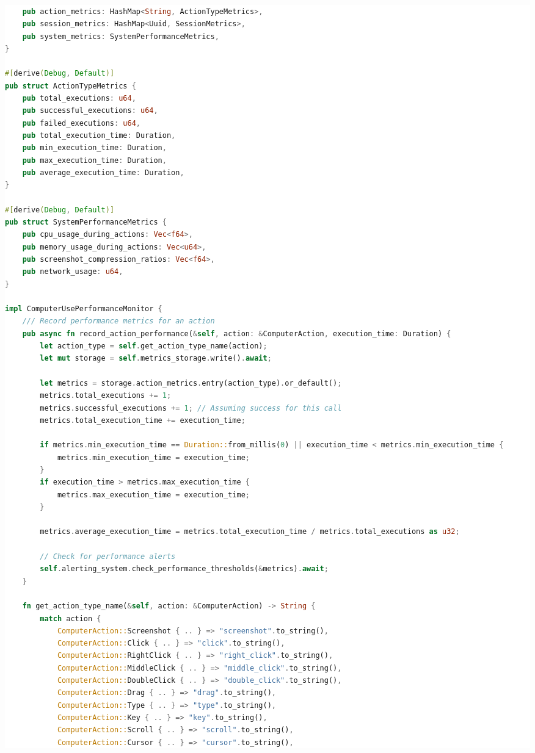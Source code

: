 ```rust
    pub action_metrics: HashMap<String, ActionTypeMetrics>,
    pub session_metrics: HashMap<Uuid, SessionMetrics>,
    pub system_metrics: SystemPerformanceMetrics,
}

#[derive(Debug, Default)]
pub struct ActionTypeMetrics {
    pub total_executions: u64,
    pub successful_executions: u64,
    pub failed_executions: u64,
    pub total_execution_time: Duration,
    pub min_execution_time: Duration,
    pub max_execution_time: Duration,
    pub average_execution_time: Duration,
}

#[derive(Debug, Default)]
pub struct SystemPerformanceMetrics {
    pub cpu_usage_during_actions: Vec<f64>,
    pub memory_usage_during_actions: Vec<u64>,
    pub screenshot_compression_ratios: Vec<f64>,
    pub network_usage: u64,
}

impl ComputerUsePerformanceMonitor {
    /// Record performance metrics for an action
    pub async fn record_action_performance(&self, action: &ComputerAction, execution_time: Duration) {
        let action_type = self.get_action_type_name(action);
        let mut storage = self.metrics_storage.write().await;
        
        let metrics = storage.action_metrics.entry(action_type).or_default();
        metrics.total_executions += 1;
        metrics.successful_executions += 1; // Assuming success for this call
        metrics.total_execution_time += execution_time;
        
        if metrics.min_execution_time == Duration::from_millis(0) || execution_time < metrics.min_execution_time {
            metrics.min_execution_time = execution_time;
        }
        if execution_time > metrics.max_execution_time {
            metrics.max_execution_time = execution_time;
        }
        
        metrics.average_execution_time = metrics.total_execution_time / metrics.total_executions as u32;
        
        // Check for performance alerts
        self.alerting_system.check_performance_thresholds(&metrics).await;
    }
    
    fn get_action_type_name(&self, action: &ComputerAction) -> String {
        match action {
            ComputerAction::Screenshot { .. } => "screenshot".to_string(),
            ComputerAction::Click { .. } => "click".to_string(),
            ComputerAction::RightClick { .. } => "right_click".to_string(),
            ComputerAction::MiddleClick { .. } => "middle_click".to_string(),
            ComputerAction::DoubleClick { .. } => "double_click".to_string(),
            ComputerAction::Drag { .. } => "drag".to_string(),
            ComputerAction::Type { .. } => "type".to_string(),
            ComputerAction::Key { .. } => "key".to_string(),
            ComputerAction::Scroll { .. } => "scroll".to_string(),
            ComputerAction::Cursor { .. } => "cursor".to_string(),
```